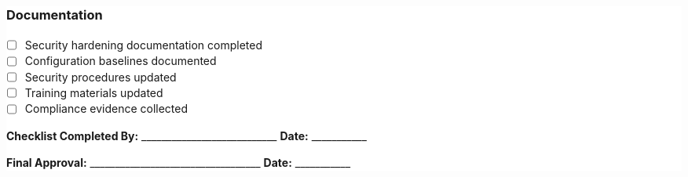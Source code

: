 ### Documentation

- [ ] Security hardening documentation completed
- [ ] Configuration baselines documented
- [ ] Security procedures updated
- [ ] Training materials updated
- [ ] Compliance evidence collected

**Checklist Completed By:** ___________________________ **Date:** ___________

**Final Approval:** __________________________________ **Date:** ___________